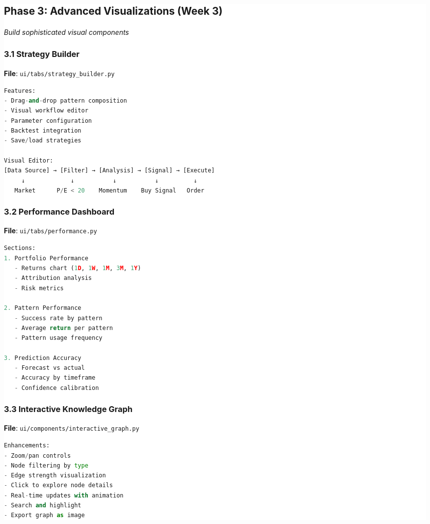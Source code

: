 
## Phase 3: Advanced Visualizations (Week 3)
*Build sophisticated visual components*

### 3.1 Strategy Builder
**File**: `ui/tabs/strategy_builder.py`
```python
Features:
- Drag-and-drop pattern composition
- Visual workflow editor
- Parameter configuration
- Backtest integration
- Save/load strategies

Visual Editor:
[Data Source] → [Filter] → [Analysis] → [Signal] → [Execute]
     ↓             ↓           ↓           ↓          ↓
   Market      P/E < 20    Momentum    Buy Signal   Order
```

### 3.2 Performance Dashboard
**File**: `ui/tabs/performance.py`
```python
Sections:
1. Portfolio Performance
   - Returns chart (1D, 1W, 1M, 3M, 1Y)
   - Attribution analysis
   - Risk metrics

2. Pattern Performance
   - Success rate by pattern
   - Average return per pattern
   - Pattern usage frequency

3. Prediction Accuracy
   - Forecast vs actual
   - Accuracy by timeframe
   - Confidence calibration
```

### 3.3 Interactive Knowledge Graph
**File**: `ui/components/interactive_graph.py`
```python
Enhancements:
- Zoom/pan controls
- Node filtering by type
- Edge strength visualization
- Click to explore node details
- Real-time updates with animation
- Search and highlight
- Export graph as image
```
